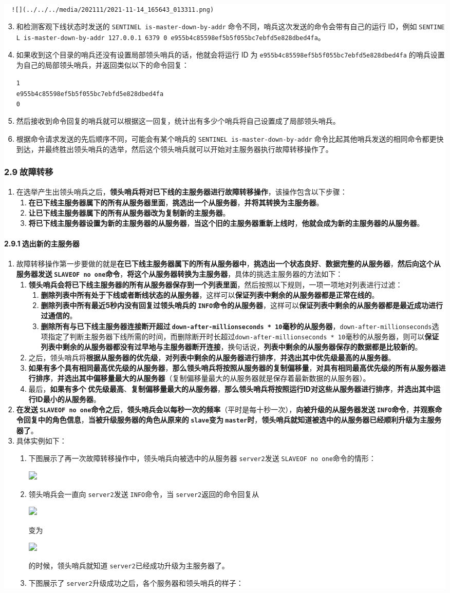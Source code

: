       ![](../../../media/202111/2021-11-14_165643_013311.png)
   3. 和检测客观下线状态时发送的 `SENTINEL is-master-down-by-addr` 命令不同，哨兵这次发送的命令会带有自己的运行 ID，例如 `SENTINEL is-master-down-by-addr 127.0.0.1 6379 0 e955b4c85598ef5b5f055bc7ebfd5e828dbed4fa`。
   4. 如果收到这个目录的哨兵还没有设置局部领头哨兵的话，他就会将运行 ID 为 `e955b4c85598ef5b5f055bc7ebfd5e828dbed4fa` 的哨兵设置为自己的局部领头哨兵，并返回类似以下的命令回复：

      ```
      1
      e955b4c85598ef5b5f055bc7ebfd5e828dbed4fa
      0
      ```
   5. 然后接收到命令回复的哨兵就可以根据这一回复，统计出有多少个哨兵将自己设置成了局部领头哨兵。
   6. 根据命令请求发送的先后顺序不同，可能会有某个哨兵的 `SENTINEL is-master-down-by-addr` 命令比起其他哨兵发送的相同命令都更快到达，并最终胜出领头哨兵的选举，然后这个领头哨兵就可以开始对主服务器执行故障转移操作了。

### 2.9 故障转移

1. 在选举产生出领头哨兵之后，**领头哨兵将对已下线的主服务器进行故障转移操作**，该操作包含以下步骤：
   1. **在已下线主服务器属下的所有从服务器里面**，**挑选出一个从服务器**，**并将其转换为主服务器**。
   2. **让已下线主服务器属下的所有从服务器改为复制新的主服务器**。
   3. **将已下线主服务器设置为新的主服务器的从服务器**，**当这个旧的主服务器重新上线时**，**他就会成为新的主服务器的从服务器**。

#### 2.9.1 选出新的主服务器

1. 故障转移操作第一步要做的就是**在已下线主服务器属下的所有从服务器中**，**挑选出一个状态良好**、**数据完整的从服务器**，**然后向这个从服务器发送 `SLAVEOF no one`命令**，**将这个从服务器转换为主服务器**，具体的挑选主服务器的方法如下：
   1. **领头哨兵会将已下线主服务器的所有从服务器保存到一个列表里面**，然后按照以下规则，一项一项地对列表进行过滤：
      1. **删除列表中所有处于下线或者断线状态的从服务器**，这样可以**保证列表中剩余的从服务器都是正常在线的**。
      2. **删除列表中所有最近5秒内没有回复过领头哨兵的 `INFO`命令的从服务器**，这样可以**保证列表中剩余的从服务器都是最近成功进行过通信的**。
      3. **删除所有与已下线主服务器连接断开超过 `down-after-millionseconds * 10`毫秒的从服务器**，`down-after-millionseconds`选项指定了判断主服务器下线所需的时间，而删除断开时长超过`down-after-millionseconds * 10`毫秒的从服务器，则可以**保证列表中剩余的从服务器都没有过早地与主服务器断开连接**，换句话说，**列表中剩余的从服务器保存的数据都是比较新的**。
   2. 之后，领头哨兵将**根据从服务器的优先级**，**对列表中剩余的从服务器进行排序**，**并选出其中优先级最高的从服务器**。
   3. **如果有多个具有相同最高优先级的从服务器**，**那么领头哨兵将按照从服务器的复制偏移量**，**对具有相同最高优先级的所有从服务器进行排序**，**并选出其中偏移量最大的从服务器**（复制偏移量最大的从服务器就是保存着最新数据的从服务器）。
   4. 最后，**如果有多个 优先级最高**、**复制偏移量最大的从服务器**，**那么领头哨兵将按照运行ID对这些从服务器进行排序**，**并选出其中运行ID最小的从服务器**。
2. **在发送 `SLAVEOF no one`命令之后**，**领头哨兵会以每秒一次的频率**（平时是每十秒一次），**向被升级的从服务器发送 `INFO`命令**，**并观察命令回复中的角色信息**，**当被升级服务器的角色从原来的 `slave`变为 `master`时**，**领头哨兵就知道被选中的从服务器已经顺利升级为主服务器了**。
3. 具体实例如下：
   1. 下图展示了再一次故障转移操作中，领头哨兵向被选中的从服务器 `server2`发送 `SLAVEOF no one`命令的情形：

      ![](../../../media/202111/2021-11-20_145244_555813.png)
   2. 领头哨兵会一直向 `server2`发送 `INFO`命令，当 `server2`返回的命令回复从

      ![](../../../media/202111/2021-11-20_145418_902803.png)

      变为

      ![](../../../media/202111/2021-11-20_145535_025365.png)

      的时候，领头哨兵就知道 `server2`已经成功升级为主服务器了。
   3. 下图展示了 `server2`升级成功之后，各个服务器和领头哨兵的样子：
